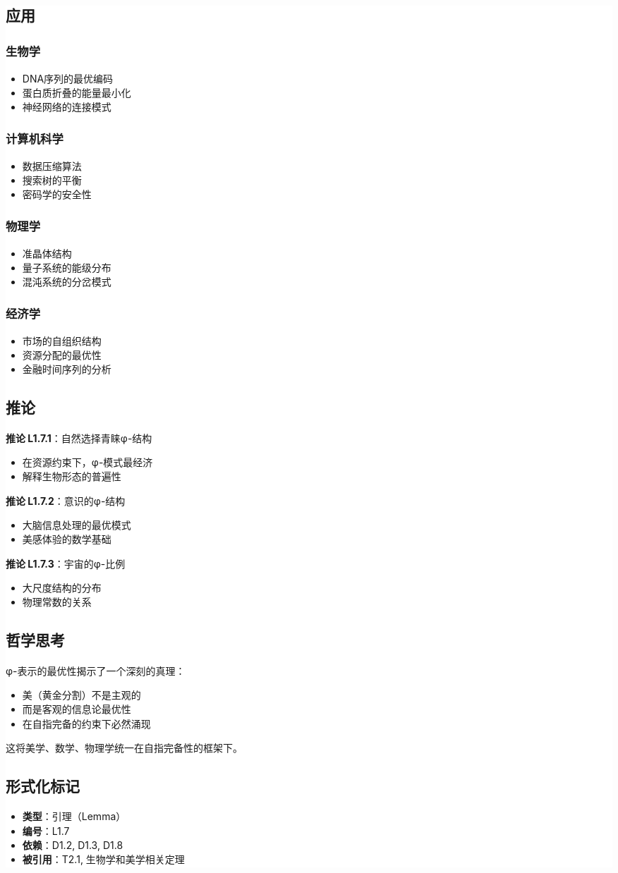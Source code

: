 ## 应用

### 生物学

- DNA序列的最优编码
- 蛋白质折叠的能量最小化
- 神经网络的连接模式

### 计算机科学

- 数据压缩算法
- 搜索树的平衡
- 密码学的安全性

### 物理学

- 准晶体结构
- 量子系统的能级分布
- 混沌系统的分岔模式

### 经济学

- 市场的自组织结构
- 资源分配的最优性
- 金融时间序列的分析

## 推论

**推论 L1.7.1**：自然选择青睐φ-结构
- 在资源约束下，φ-模式最经济
- 解释生物形态的普遍性

**推论 L1.7.2**：意识的φ-结构
- 大脑信息处理的最优模式
- 美感体验的数学基础

**推论 L1.7.3**：宇宙的φ-比例
- 大尺度结构的分布
- 物理常数的关系

## 哲学思考

φ-表示的最优性揭示了一个深刻的真理：
- 美（黄金分割）不是主观的
- 而是客观的信息论最优性
- 在自指完备的约束下必然涌现

这将美学、数学、物理学统一在自指完备性的框架下。

## 形式化标记

- **类型**：引理（Lemma）
- **编号**：L1.7
- **依赖**：D1.2, D1.3, D1.8
- **被引用**：T2.1, 生物学和美学相关定理